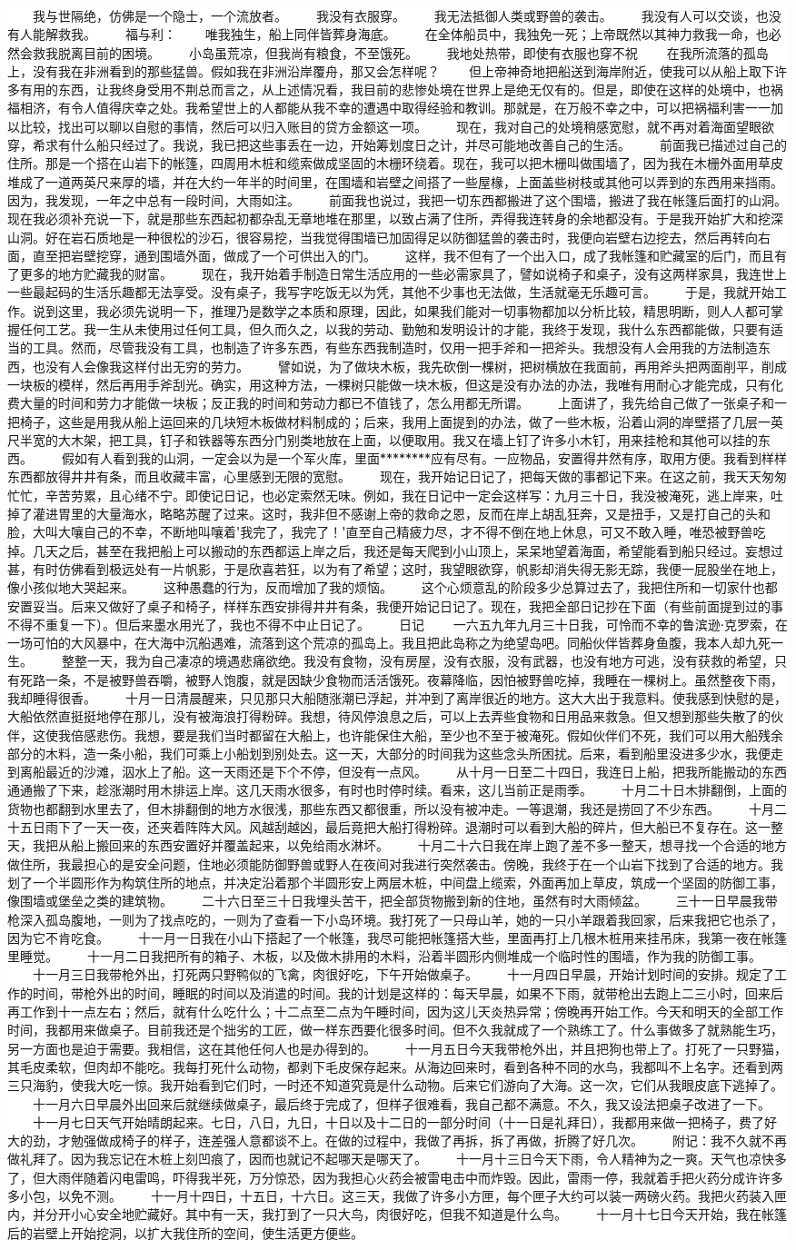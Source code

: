 　　我与世隔绝，仿佛是一个隐士，一个流放者。
　　我没有衣服穿。
　　我无法抵御人类或野兽的袭击。
　　我没有人可以交谈，也没有人能解救我。
　　福与利：
　　唯我独生，船上同伴皆葬身海底。
　　在全体船员中，我独免一死；上帝既然以其神力救我一命，也必然会救我脱离目前的困境。
　　小岛虽荒凉，但我尚有粮食，不至饿死。
　　我地处热带，即使有衣服也穿不祝
　　在我所流落的孤岛上，没有我在非洲看到的那些猛兽。假如我在非洲沿岸覆舟，那又会怎样呢？
　　但上帝神奇地把船送到海岸附近，使我可以从船上取下许多有用的东西，让我终身受用不荆总而言之，从上述情况看，我目前的悲惨处境在世界上是绝无仅有的。但是，即使在这样的处境中，也祸福相济，有令人值得庆幸之处。我希望世上的人都能从我不幸的遭遇中取得经验和教训。那就是，在万般不幸之中，可以把祸福利害一一加以比较，找出可以聊以自慰的事情，然后可以归入账目的贷方金额这一项。
　　现在，我对自己的处境稍感宽慰，就不再对着海面望眼欲穿，希求有什么船只经过了。我说，我已把这些事丢在一边，开始筹划度日之计，并尽可能地改善自己的生活。
　　前面我已描述过自己的住所。那是一个搭在山岩下的帐篷，四周用木桩和缆索做成坚固的木栅环绕着。现在，我可以把木栅叫做围墙了，因为我在木栅外面用草皮堆成了一道两英尺来厚的墙，并在大约一年半的时间里，在围墙和岩壁之间搭了一些屋椽，上面盖些树枝或其他可以弄到的东西用来挡雨。因为，我发现，一年之中总有一段时间，大雨如注。
　　前面我也说过，我把一切东西都搬进了这个围墙，搬进了我在帐篷后面打的山洞。现在我必须补充说一下，就是那些东西起初都杂乱无章地堆在那里，以致占满了住所，弄得我连转身的余地都没有。于是我开始扩大和挖深山洞。好在岩石质地是一种很松的沙石，很容易挖，当我觉得围墙已加固得足以防御猛兽的袭击时，我便向岩壁右边挖去，然后再转向右面，直至把岩壁挖穿，通到围墙外面，做成了一个可供出入的门。
　　这样，我不但有了一个出入口，成了我帐篷和贮藏室的后门，而且有了更多的地方贮藏我的财富。
　　现在，我开始着手制造日常生活应用的一些必需家具了，譬如说椅子和桌子，没有这两样家具，我连世上一些最起码的生活乐趣都无法享受。没有桌子，我写字吃饭无以为凭，其他不少事也无法做，生活就毫无乐趣可言。
　　于是，我就开始工作。说到这里，我必须先说明一下，推理乃是数学之本质和原理，因此，如果我们能对一切事物都加以分析比较，精思明断，则人人都可掌握任何工艺。我一生从未使用过任何工具，但久而久之，以我的劳动、勤勉和发明设计的才能，我终于发现，我什么东西都能做，只要有适当的工具。然而，尽管我没有工具，也制造了许多东西，有些东西我制造时，仅用一把手斧和一把斧头。我想没有人会用我的方法制造东西，也没有人会像我这样付出无穷的劳力。
　　譬如说，为了做块木板，我先砍倒一棵树，把树横放在我面前，再用斧头把两面削平，削成一块板的模样，然后再用手斧刮光。确实，用这种方法，一棵树只能做一块木板，但这是没有办法的办法，我唯有用耐心才能完成，只有化费大量的时间和劳力才能做一块板；反正我的时间和劳动力都已不值钱了，怎么用都无所谓。
　　上面讲了，我先给自己做了一张桌子和一把椅子，这些是用我从船上运回来的几块短木板做材料制成的；后来，我用上面提到的办法，做了一些木板，沿着山洞的岸壁搭了几层一英尺半宽的大木架，把工具，钉子和铁器等东西分门别类地放在上面，以便取用。我又在墙上钉了许多小木钉，用来挂枪和其他可以挂的东西。
　　假如有人看到我的山洞，一定会以为是一个军火库，里面********应有尽有。一应物品，安置得井然有序，取用方便。我看到样样东西都放得井井有条，而且收藏丰富，心里感到无限的宽慰。
　　现在，我开始记日记了，把每天做的事都记下来。在这之前，我天天匆匆忙忙，辛苦劳累，且心绪不宁。即使记日记，也必定索然无味。例如，我在日记中一定会这样写：九月三十日，我没被淹死，逃上岸来，吐掉了灌进胃里的大量海水，略略苏醒了过来。这时，我非但不感谢上帝的救命之恩，反而在岸上胡乱狂奔，又是扭手，又是打自己的头和脸，大叫大嚷自己的不幸，不断地叫嚷着'我完了，我完了！'直至自己精疲力尽，才不得不倒在地上休息，可又不敢入睡，唯恐被野兽吃掉。几天之后，甚至在我把船上可以搬动的东西都运上岸之后，我还是每天爬到小山顶上，呆呆地望着海面，希望能看到船只经过。妄想过甚，有时仿佛看到极远处有一片帆影，于是欣喜若狂，以为有了希望；这时，我望眼欲穿，帆影却消失得无影无踪，我便一屁股坐在地上，像小孩似地大哭起来。
　　这种愚蠢的行为，反而增加了我的烦恼。
　　这个心烦意乱的阶段多少总算过去了，我把住所和一切家什也都安置妥当。后来又做好了桌子和椅子，样样东西安排得井井有条，我便开始记日记了。现在，我把全部日记抄在下面（有些前面提到过的事不得不重复一下）。但后来墨水用光了，我也不得不中止日记了。
　　日记
　　一六五九年九月三十日我，可怜而不幸的鲁滨逊·克罗索，在一场可怕的大风暴中，在大海中沉船遇难，流落到这个荒凉的孤岛上。我且把此岛称之为绝望岛吧。同船伙伴皆葬身鱼腹，我本人却九死一生。
　　整整一天，我为自己凄凉的境遇悲痛欲绝。我没有食物，没有房屋，没有衣服，没有武器，也没有地方可逃，没有获救的希望，只有死路一条，不是被野兽吞嚼，被野人饱腹，就是因缺少食物而活活饿死。夜幕降临，因怕被野兽吃掉，我睡在一棵树上。虽然整夜下雨，我却睡得很香。
　　十月一日清晨醒来，只见那只大船随涨潮已浮起，并冲到了离岸很近的地方。这大大出于我意料。使我感到快慰的是，大船依然直挺挺地停在那儿，没有被海浪打得粉碎。我想，待风停浪息之后，可以上去弄些食物和日用品来救急。但又想到那些失散了的伙伴，这使我倍感悲伤。我想，要是我们当时都留在大船上，也许能保住大船，至少也不至于被淹死。假如伙伴们不死，我们可以用大船残余部分的木料，造一条小船，我们可乘上小船划到别处去。这一天，大部分的时间我为这些念头所困扰。后来，看到船里没进多少水，我便走到离船最近的沙滩，泅水上了船。这一天雨还是下个不停，但没有一点风。
　　从十月一日至二十四日，我连日上船，把我所能搬动的东西通通搬了下来，趁涨潮时用木排运上岸。这几天雨水很多，有时也时停时续。看来，这儿当前正是雨季。
　　十月二十日木排翻倒，上面的货物也都翻到水里去了，但木排翻倒的地方水很浅，那些东西又都很重，所以没有被冲走。一等退潮，我还是捞回了不少东西。
　　十月二十五日雨下了一天一夜，还夹着阵阵大风。风越刮越凶，最后竟把大船打得粉碎。退潮时可以看到大船的碎片，但大船已不复存在。这一整天，我把从船上搬回来的东西安置好并覆盖起来，以免给雨水淋坏。
　　十月二十六日我在岸上跑了差不多一整天，想寻找一个合适的地方做住所，我最担心的是安全问题，住地必须能防御野兽或野人在夜间对我进行突然袭击。傍晚，我终于在一个山岩下找到了合适的地方。我划了一个半圆形作为构筑住所的地点，并决定沿着那个半圆形安上两层木桩，中间盘上缆索，外面再加上草皮，筑成一个坚固的防御工事，像围墙或堡垒之类的建筑物。
　　二十六日至三十日我埋头苦干，把全部货物搬到新的住地，虽然有时大雨倾盆。
　　三十一日早晨我带枪深入孤岛腹地，一则为了找点吃的，一则为了查看一下小岛环境。我打死了一只母山羊，她的一只小羊跟着我回家，后来我把它也杀了，因为它不肯吃食。
　　十一月一日我在小山下搭起了一个帐篷，我尽可能把帐篷搭大些，里面再打上几根木桩用来挂吊床，我第一夜在帐篷里睡觉。
　　十一月二日我把所有的箱子、木板，以及做木排用的木料，沿着半圆形内侧堆成一个临时性的围墙，作为我的防御工事。
　　十一月三日我带枪外出，打死两只野鸭似的飞禽，肉很好吃，下午开始做桌子。
　　十一月四日早晨，开始计划时间的安排。规定了工作的时间，带枪外出的时间，睡眠的时间以及消遣的时间。我的计划是这样的：每天早晨，如果不下雨，就带枪出去跑上二三小时，回来后再工作到十一点左右；然后，就有什么吃什么；十二点至二点为午睡时间，因为这儿天炎热异常；傍晚再开始工作。今天和明天的全部工作时间，我都用来做桌子。目前我还是个拙劣的工匠，做一样东西要化很多时间。但不久我就成了一个熟练工了。什么事做多了就熟能生巧，另一方面也是迫于需要。我相信，这在其他任何人也是办得到的。
　　十一月五日今天我带枪外出，并且把狗也带上了。打死了一只野猫，其毛皮柔软，但肉却不能吃。我每打死什么动物，都剥下毛皮保存起来。从海边回来时，看到各种不同的水鸟，我都叫不上名字。还看到两三只海豹，使我大吃一惊。我开始看到它们时，一时还不知道究竟是什么动物。后来它们游向了大海。这一次，它们从我眼皮底下逃掉了。
　　十一月六日早晨外出回来后就继续做桌子，最后终于完成了，但样子很难看，我自己都不满意。不久，我又设法把桌子改进了一下。
　　十一月七日天气开始晴朗起来。七日，八日，九日，十日以及十二日的一部分时间（十一日是礼拜日），我都用来做一把椅子，费了好大的劲，才勉强做成椅子的样子，连差强人意都谈不上。在做的过程中，我做了再拆，拆了再做，折腾了好几次。
　　附记：我不久就不再做礼拜了。因为我忘记在木桩上刻凹痕了，因而也就记不起哪天是哪天了。
　　十一月十三日今天下雨，令人精神为之一爽。天气也凉快多了，但大雨伴随着闪电雷鸣，吓得我半死，万分惊恐，因为我担心火药会被雷电击中而炸毁。因此，雷雨一停，我就着手把火药分成许许多多小包，以免不测。
　　十一月十四日，十五日，十六日。这三天，我做了许多小方匣，每个匣子大约可以装一两磅火药。我把火药装入匣内，并分开小心安全地贮藏好。其中有一天，我打到了一只大鸟，肉很好吃，但我不知道是什么鸟。
　　十一月十七日今天开始，我在帐篷后的岩壁上开始挖洞，以扩大我住所的空间，使生活更方便些。